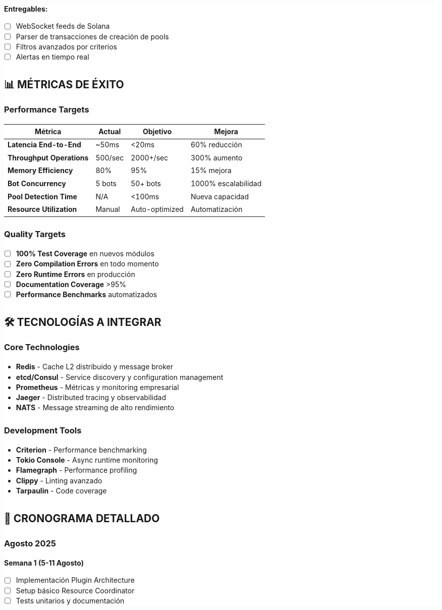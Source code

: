 **Entregables:**
- [ ] WebSocket feeds de Solana
- [ ] Parser de transacciones de creación de pools
- [ ] Filtros avanzados por criterios
- [ ] Alertas en tiempo real

## 📊 MÉTRICAS DE ÉXITO

### Performance Targets
| Métrica | Actual | Objetivo | Mejora |
|---------|--------|----------|--------|
| **Latencia End-to-End** | ~50ms | <20ms | 60% reducción |
| **Throughput Operations** | 500/sec | 2000+/sec | 300% aumento |
| **Memory Efficiency** | 80% | 95% | 15% mejora |
| **Bot Concurrency** | 5 bots | 50+ bots | 1000% escalabilidad |
| **Pool Detection Time** | N/A | <100ms | Nueva capacidad |
| **Resource Utilization** | Manual | Auto-optimized | Automatización |

### Quality Targets
- [ ] **100% Test Coverage** en nuevos módulos
- [ ] **Zero Compilation Errors** en todo momento
- [ ] **Zero Runtime Errors** en producción
- [ ] **Documentation Coverage** >95%
- [ ] **Performance Benchmarks** automatizados

## 🛠️ TECNOLOGÍAS A INTEGRAR

### Core Technologies
- **Redis** - Cache L2 distribuido y message broker
- **etcd/Consul** - Service discovery y configuration management
- **Prometheus** - Métricas y monitoring empresarial
- **Jaeger** - Distributed tracing y observabilidad
- **NATS** - Message streaming de alto rendimiento

### Development Tools
- **Criterion** - Performance benchmarking
- **Tokio Console** - Async runtime monitoring
- **Flamegraph** - Performance profiling
- **Clippy** - Linting avanzado
- **Tarpaulin** - Code coverage

## 📅 CRONOGRAMA DETALLADO

### Agosto 2025
**Semana 1 (5-11 Agosto)**
- [ ] Implementación Plugin Architecture
- [ ] Setup básico Resource Coordinator
- [ ] Tests unitarios y documentación
